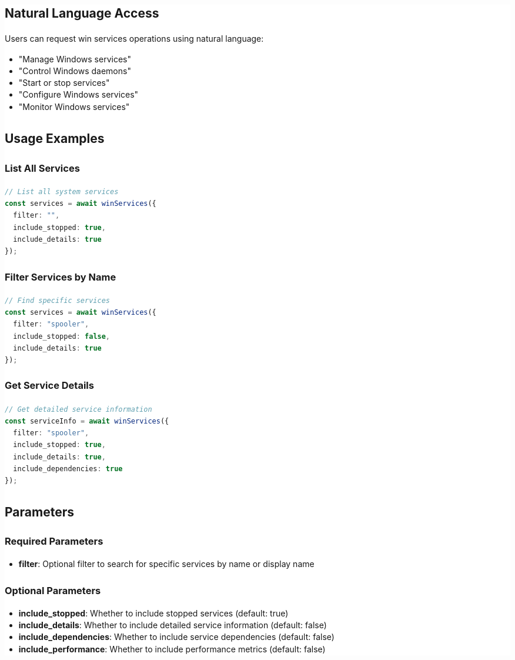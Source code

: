 ## Natural Language Access
Users can request win services operations using natural language:
- "Manage Windows services"
- "Control Windows daemons"
- "Start or stop services"
- "Configure Windows services"
- "Monitor Windows services"
## Usage Examples

### List All Services
```typescript
// List all system services
const services = await winServices({
  filter: "",
  include_stopped: true,
  include_details: true
});
```

### Filter Services by Name
```typescript
// Find specific services
const services = await winServices({
  filter: "spooler",
  include_stopped: false,
  include_details: true
});
```

### Get Service Details
```typescript
// Get detailed service information
const serviceInfo = await winServices({
  filter: "spooler",
  include_stopped: true,
  include_details: true,
  include_dependencies: true
});
```

## Parameters

### Required Parameters
- **filter**: Optional filter to search for specific services by name or display name

### Optional Parameters
- **include_stopped**: Whether to include stopped services (default: true)
- **include_details**: Whether to include detailed service information (default: false)
- **include_dependencies**: Whether to include service dependencies (default: false)
- **include_performance**: Whether to include performance metrics (default: false)

